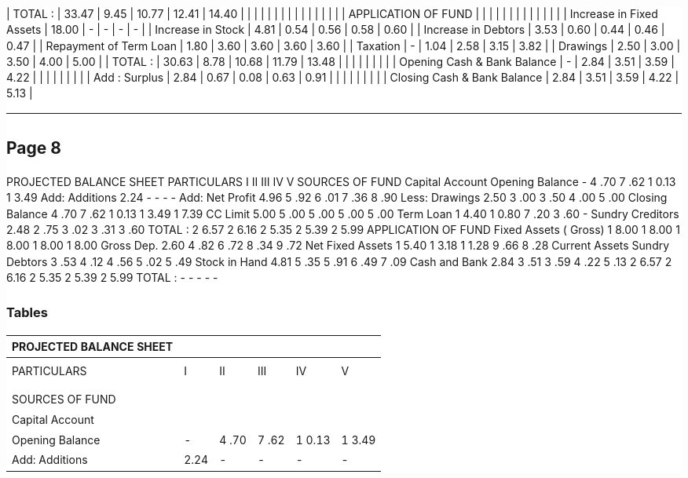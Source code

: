 | TOTAL : | 33.47 | 9.45 | 10.77 | 12.41 | 14.40 |
|  |  |  |  |  |  |
|  |  |  |  |  |  |
| APPLICATION OF FUND |  |  |  |  |  |
|  |  |  |  |  |  |
| Increase in Fixed Assets | 18.00 | - | - | - | - |
| Increase in Stock | 4.81 | 0.54 | 0.56 | 0.58 | 0.60 |
| Increase in Debtors | 3.53 | 0.60 | 0.44 | 0.46 | 0.47 |
| Repayment of Term Loan | 1.80 | 3.60 | 3.60 | 3.60 | 3.60 |
| Taxation | - | 1.04 | 2.58 | 3.15 | 3.82 |
| Drawings | 2.50 | 3.00 | 3.50 | 4.00 | 5.00 |
| TOTAL : | 30.63 | 8.78 | 10.68 | 11.79 | 13.48 |
|  |  |  |  |  |  |
| Opening Cash & Bank Balance | - | 2.84 | 3.51 | 3.59 | 4.22 |
|  |  |  |  |  |  |
| Add : Surplus | 2.84 | 0.67 | 0.08 | 0.63 | 0.91 |
|  |  |  |  |  |  |
| Closing Cash & Bank Balance | 2.84 | 3.51 | 3.59 | 4.22 | 5.13 |

---

## Page 8

PROJECTED BALANCE SHEET PARTICULARS I II III IV V SOURCES OF FUND Capital Account Opening Balance - 4 .70 7 .62 1 0.13 1 3.49 Add: Additions 2.24 - - - - Add: Net Profit 4.96 5 .92 6 .01 7 .36 8 .90 Less: Drawings 2.50 3 .00 3 .50 4 .00 5 .00 Closing Balance 4 .70 7 .62 1 0.13 1 3.49 1 7.39 CC Limit 5.00 5 .00 5 .00 5 .00 5 .00 Term Loan 1 4.40 1 0.80 7 .20 3 .60 - Sundry Creditors 2.48 2 .75 3 .02 3 .31 3 .60 TOTAL : 2 6.57 2 6.16 2 5.35 2 5.39 2 5.99 APPLICATION OF FUND Fixed Assets ( Gross) 1 8.00 1 8.00 1 8.00 1 8.00 1 8.00 Gross Dep. 2.60 4 .82 6 .72 8 .34 9 .72 Net Fixed Assets 1 5.40 1 3.18 1 1.28 9 .66 8 .28 Current Assets Sundry Debtors 3 .53 4 .12 4 .56 5 .02 5 .49 Stock in Hand 4.81 5 .35 5 .91 6 .49 7 .09 Cash and Bank 2.84 3 .51 3 .59 4 .22 5 .13 2 6.57 2 6.16 2 5.35 2 5.39 2 5.99 TOTAL : - - - - -

### Tables

| PROJECTED BALANCE SHEET |  |  |  |  |  |
|---|---|---|---|---|---|
|  |  |  |  |  |  |
| PARTICULARS | I | II | III | IV | V |
|  |  |  |  |  |  |
|  |  |  |  |  |  |
| SOURCES OF FUND |  |  |  |  |  |
| Capital Account |  |  |  |  |  |
| Opening Balance | - | 4 .70 | 7 .62 | 1 0.13 | 1 3.49 |
| Add: Additions | 2.24 | - | - | - | - |